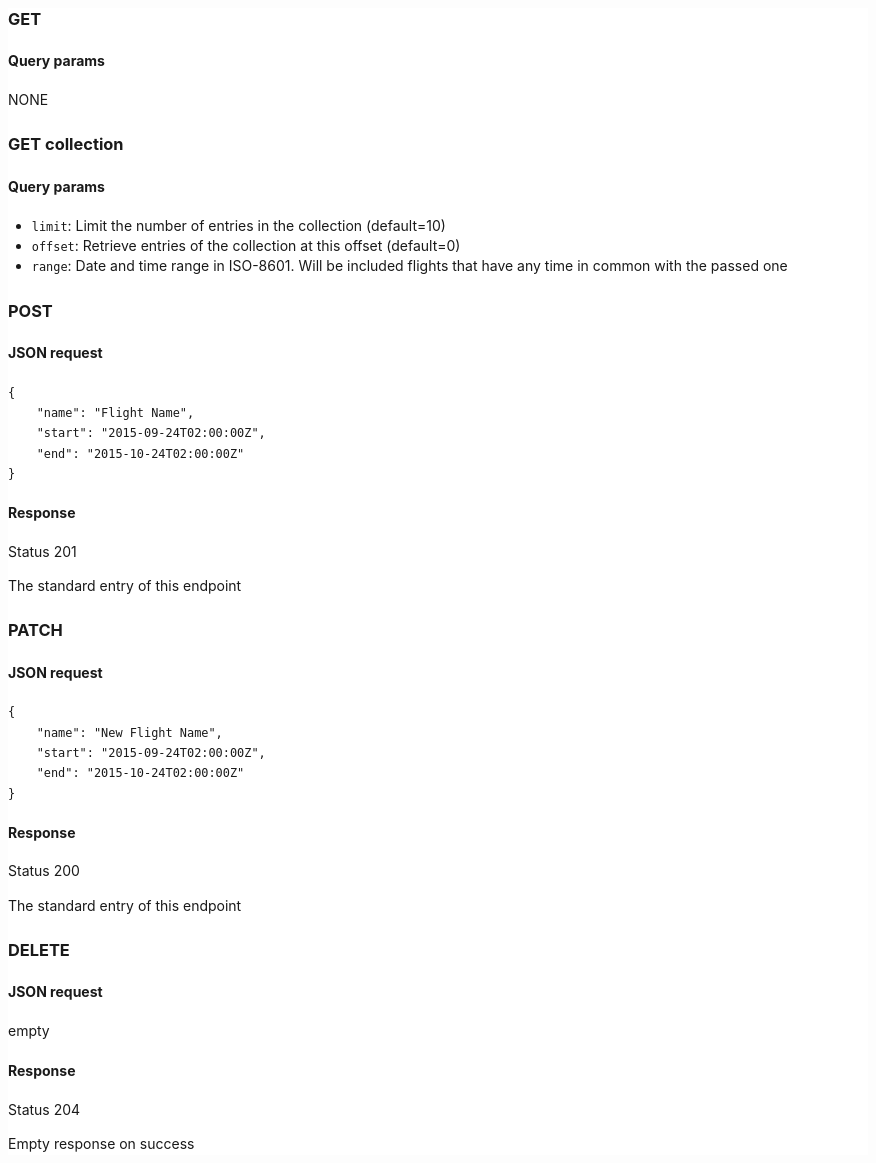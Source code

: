 ### GET

#### Query params

NONE

### GET collection

#### Query params

 * `limit`:    Limit the number of entries in the collection (default=10)
 * `offset`:   Retrieve entries of the collection at this offset (default=0)
 * `range`:    Date and time range in ISO-8601. Will be included flights that have any time in common with the passed one


### POST

#### JSON request

```
{
    "name": "Flight Name",
    "start": "2015-09-24T02:00:00Z",
    "end": "2015-10-24T02:00:00Z"
}
```

#### Response

Status 201

The standard entry of this endpoint

### PATCH

#### JSON request

```
{
    "name": "New Flight Name",
    "start": "2015-09-24T02:00:00Z",
    "end": "2015-10-24T02:00:00Z"
}
```

#### Response

Status 200

The standard entry of this endpoint

### DELETE

#### JSON request

empty

#### Response

Status 204

Empty response on success

